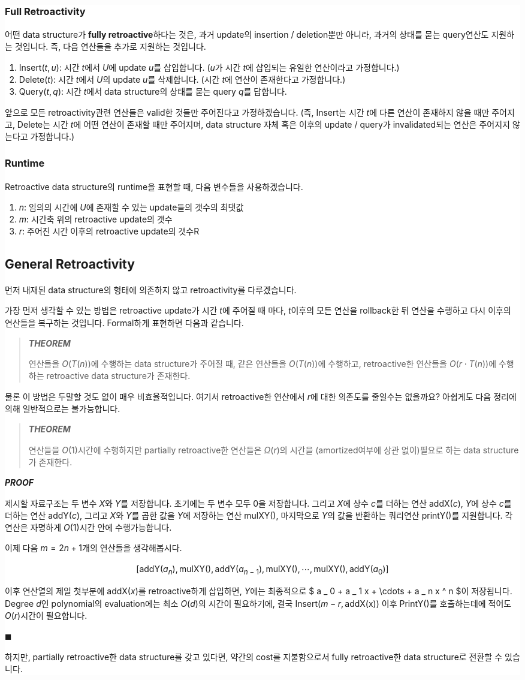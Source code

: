 <h3 id="Full">Full Retroactivity</h3>

어떤 data structure가 **fully retroactive**하다는 것은, 과거 update의 insertion / deletion뿐만 아니라, 과거의 상태를 묻는 query연산도 지원하는 것입니다. 즉, 다음 연산들을 추가로 지원하는 것입니다.
1. $\mathrm{Insert}(t,u)$: 시간 $t$에서 $U$에 update $u$를 삽입합니다. ($u$가 시간 $t$에 삽입되는 유일한 연산이라고 가정합니다.)
2. $\mathrm{Delete}(t)$: 시간 $t$에서 $U$의 update $u$를 삭제합니다. (시간 $t$에 연산이 존재한다고 가정합니다.)
3. $\mathrm{Query}(t,q)$: 시간 $t$에서 data structure의 상태를 묻는 query $q$를 답합니다.

앞으로 모든 retroactivity관련 연산들은 valid한 것들만 주어진다고 가정하겠습니다. (즉, $\mathrm{Insert}$는 시간 $t$에 다른 연산이 존재하지 않을 때만 주어지고, $\mathrm{Delete}$는 시간 $t$에 어떤 연산이 존재할 때만 주어지며, data structure 자체 혹은 이후의 update / query가 invalidated되는 연산은 주어지지 않는다고 가정합니다.)

<h3 id="Runtime">Runtime</h3>

Retroactive data structure의 runtime을 표현할 때, 다음 변수들을 사용하겠습니다.

1. $n$: 임의의 시간에 $U$에 존재할 수 있는 update들의 갯수의 최댓값
2. $m$: 시간축 위의 retroactive update의 갯수
3. $r$: 주어진 시간 이후의 retroactive update의 갯수R



<h2 id="General">General Retroactivity</h2>

먼저 내재된 data structure의 형태에 의존하지 않고 retroactivity를 다루겠습니다.

가장 먼저 생각할 수 있는 방법은 retroactive update가 시간 $t$에 주어질 때 마다, $t$이후의 모든 연산을 rollback한 뒤 연산을 수행하고 다시 이후의 연산들을 복구하는 것입니다. Formal하게 표현하면 다음과 같습니다.

> ***THEOREM***
>
> 연산들을 $O(T(n))$에 수행하는 data structure가 주어질 때, 같은 연산들을 $O(T(n))$에 수행하고, retroactive한 연산들을 $O(r \cdot T(n))$에 수행하는 retroactive data structure가 존재한다.

물론 이 방법은 두말할 것도 없이 매우 비효율적입니다. 여기서 retroactive한 연산에서 $r$에 대한 의존도를 줄일수는 없을까요? 아쉽게도 다음 정리에 의해 일반적으로는 불가능합니다.

> ***THEOREM***
>
> 연산들을 $O(1)$시간에 수행하지만 partially retroactive한 연산들은 $\Omega(r)$의 시간을 (amortized여부에 상관 없이)필요로 하는 data structure가 존재한다.

***PROOF***

제시할 자료구조는 두 변수 $X$와 $Y$를 저장합니다. 초기에는 두 변수 모두 $0$을 저장합니다. 그리고 $X$에 상수 $c$를 더하는 연산 $\mathrm{addX}(c)$, $Y$에 상수 $c$를 더하는 연산 $\mathrm{addY}(c)$, 그리고 $X$와 $Y$를 곱한 값을 $Y$에 저장하는 연산 $\mathrm{mulXY}()$, 마지막으로 $Y$의 값을 반환하는 쿼리연산 $\mathrm{printY}()$를 지원합니다. 각 연산은 자명하게 $O(1)$시간 안에 수행가능합니다.

이제 다음 $m=2n+1$개의 연산들을 생각해봅시다.

$$[\mathrm{addY}(a _ n) , \mathrm{mulXY}() , \mathrm{addY}(a _ {n-1}) , \mathrm{mulXY}() , \cdots , \mathrm{mulXY}() , \mathrm{addY}(a _ 0)]$$

이후 연산열의 제일 첫부분에 $\mathrm{addX}(x)$를 retroactive하게 삽입하면, $Y$에는 최종적으로 $ a _ 0 + a _ 1 x + \cdots + a _ n x ^ n $이 저장됩니다. Degree $d$인 polynomial의 evaluation에는 최소 $O(d)$의 시간이 필요하기에, 결국 $\mathrm{Insert}(m-r, \mathrm{addX(x)})$ 이후 $\mathrm{PrintY}()$를 호출하는데에 적어도 $O(r)$시간이 필요합니다.

$\blacksquare$

하지만, partially retroactive한 data structure를 갖고 있다면, 약간의 cost를 지불함으로서 fully retroactive한 data structure로 전환할 수 있습니다.
